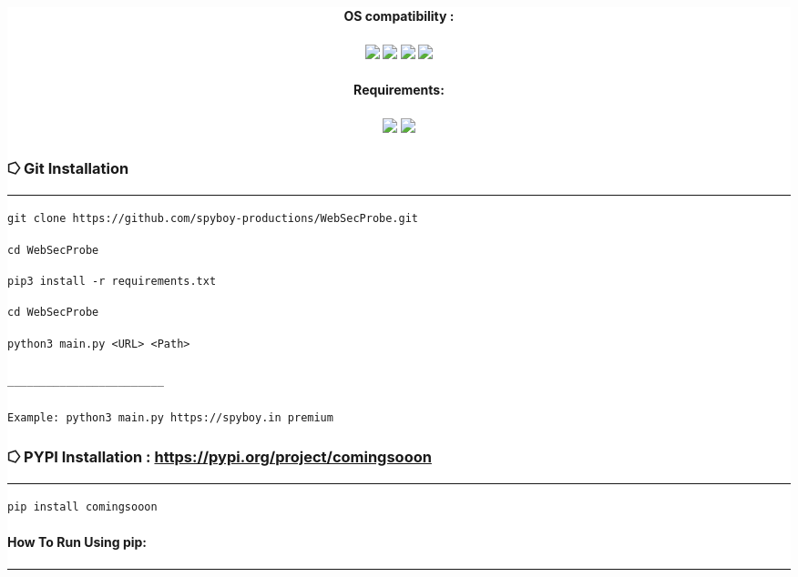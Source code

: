 <h4 align="center">
  OS compatibility :
  <br><br>
  <img src="https://img.shields.io/badge/Windows-05122A?style=for-the-badge&logo=windows">
  <img src="https://img.shields.io/badge/Linux-05122A?style=for-the-badge&logo=linux">
  <img src="https://img.shields.io/badge/Android-05122A?style=for-the-badge&logo=android">
  <img src="https://img.shields.io/badge/macOS-05122A?style=for-the-badge&logo=macos">
</h4>

<h4 align="center"> 
Requirements:
<br><br>
<img src="https://img.shields.io/badge/Python-05122A?style=for-the-badge&logo=python">
<img src="https://img.shields.io/badge/Git-05122A?style=for-the-badge&logo=git">
</h4>

### ⭔ Git Installation
---

```
git clone https://github.com/spyboy-productions/WebSecProbe.git
```
```
cd WebSecProbe
```
```
pip3 install -r requirements.txt
```
```
cd WebSecProbe
```
```
python3 main.py <URL> <Path>

________________________

Example: python3 main.py https://spyboy.in premium
```

### ⭔ PYPI Installation : https://pypi.org/project/comingsooon
---
```
pip install comingsooon
```

#### How To Run Using pip:
```

```
```

```

---